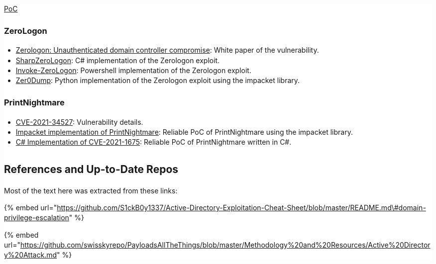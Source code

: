   [PoC](https://github.com/thezdi/PoC/tree/master/CVE-2020-0932)

### ZeroLogon

* [Zerologon: Unauthenticated domain controller compromise](https://www.secura.com/pathtoimg.php?id=2055): White paper of the vulnerability.
* [SharpZeroLogon](https://github.com/nccgroup/nccfsas/tree/main/Tools/SharpZeroLogon): C\# implementation of the Zerologon exploit.
* [Invoke-ZeroLogon](https://github.com/BC-SECURITY/Invoke-ZeroLogon): Powershell implementation of the Zerologon exploit.
* [Zer0Dump](https://github.com/bb00/zer0dump): Python implementation of the Zerologon exploit using the impacket library.

### PrintNightmare

* [CVE-2021-34527](https://cve.mitre.org/cgi-bin/cvename.cgi?name=CVE-2021-34527): Vulnerability details.
* [Impacket implementation of PrintNightmare](https://github.com/cube0x0/CVE-2021-1675): Reliable PoC of PrintNightmare using the impacket library.
* [C\# Implementation of CVE-2021-1675](https://github.com/cube0x0/CVE-2021-1675/tree/main/SharpPrintNightmare): Reliable PoC of PrintNightmare written in C\#.

## References and Up-to-Date Repos

Most of the text here was extracted from these links:

{% embed url="https://github.com/S1ckB0y1337/Active-Directory-Exploitation-Cheat-Sheet/blob/master/README.md\#domain-privilege-escalation" %}

{% embed url="https://github.com/swisskyrepo/PayloadsAllTheThings/blob/master/Methodology%20and%20Resources/Active%20Directory%20Attack.md" %}



